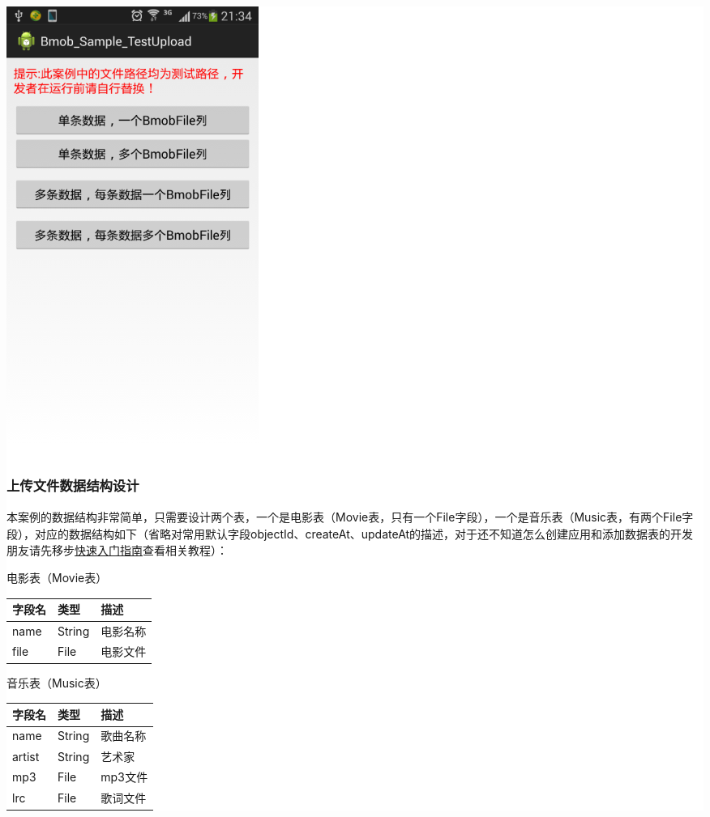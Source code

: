 ![](image/uploadfile.png) 

### 上传文件数据结构设计

本案例的数据结构非常简单，只需要设计两个表，一个是电影表（Movie表，只有一个File字段），一个是音乐表（Music表，有两个File字段），对应的数据结构如下（省略对常用默认字段objectId、createAt、updateAt的描述，对于还不知道怎么创建应用和添加数据表的开发朋友请先移步[快速入门指南](http://docs.bmob.cn/android/faststart/index.html?menukey=fast_start&key=start_android "快速入门指南")查看相关教程）：

电影表（Movie表）

|字段名|类型|描述|
|:---|:---|:---|
|name|String|电影名称|
|file|File|电影文件|


音乐表（Music表）

|字段名|类型|描述|
|:---|:---|:---|
|name|String|歌曲名称|
|artist|String	|艺术家|
|mp3|File|mp3文件|
|lrc|File|歌词文件|
